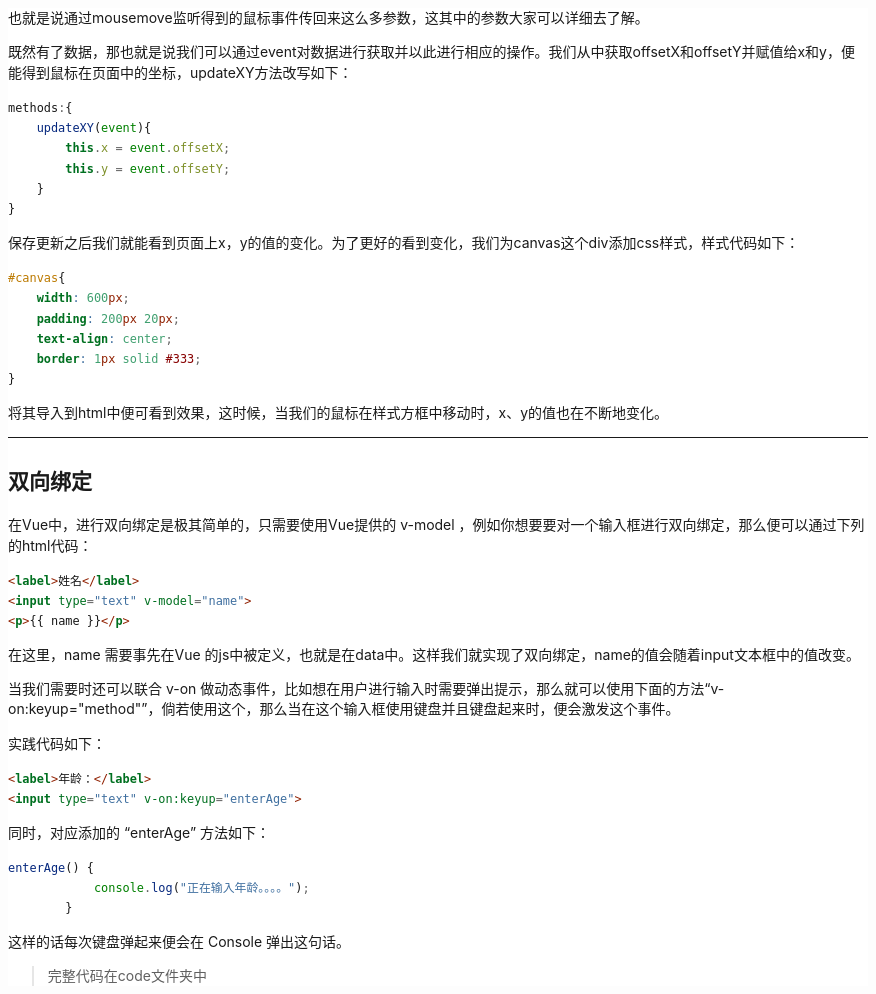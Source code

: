 也就是说通过mousemove监听得到的鼠标事件传回来这么多参数，这其中的参数大家可以详细去了解。

既然有了数据，那也就是说我们可以通过event对数据进行获取并以此进行相应的操作。我们从中获取offsetX和offsetY并赋值给x和y，便能得到鼠标在页面中的坐标，updateXY方法改写如下：

```js
methods:{
    updateXY(event){
        this.x = event.offsetX;
        this.y = event.offsetY;
    }
}
```

保存更新之后我们就能看到页面上x，y的值的变化。为了更好的看到变化，我们为canvas这个div添加css样式，样式代码如下：

```css
#canvas{
    width: 600px;
    padding: 200px 20px;
    text-align: center;
    border: 1px solid #333;
} 
```
将其导入到html中便可看到效果，这时候，当我们的鼠标在样式方框中移动时，x、y的值也在不断地变化。

---
## 双向绑定

 在Vue中，进行双向绑定是极其简单的，只需要使用Vue提供的 v-model ，例如你想要要对一个输入框进行双向绑定，那么便可以通过下列的html代码：

 ```html
<label>姓名</label>
<input type="text" v-model="name">
<p>{{ name }}</p>
 ```

在这里，name 需要事先在Vue 的js中被定义，也就是在data中。这样我们就实现了双向绑定，name的值会随着input文本框中的值改变。

当我们需要时还可以联合 v-on 做动态事件，比如想在用户进行输入时需要弹出提示，那么就可以使用下面的方法“v-on:keyup="method"”，倘若使用这个，那么当在这个输入框使用键盘并且键盘起来时，便会激发这个事件。

实践代码如下：

```html
<label>年龄：</label>
<input type="text" v-on:keyup="enterAge">
```

同时，对应添加的 “enterAge” 方法如下：

```js
enterAge() {
            console.log("正在输入年龄。。。。");
        }
```

这样的话每次键盘弹起来便会在 Console 弹出这句话。

> 完整代码在code文件夹中

